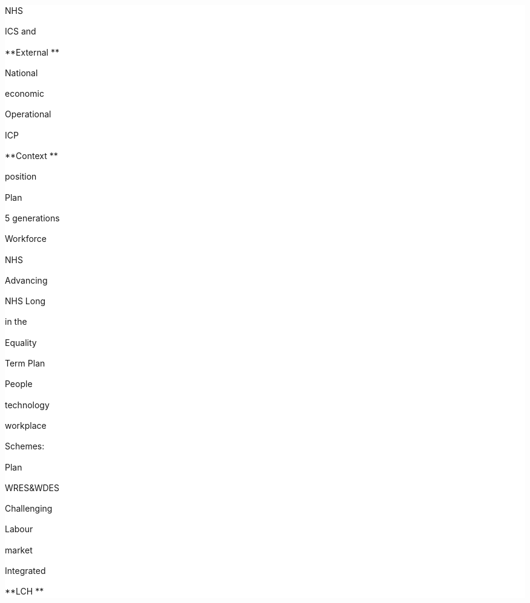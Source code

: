 

NHS 

ICS and 

**External **

National 

economic 

Operational 

ICP 



**Context **

position 

Plan 

5 generations 

Workforce 

NHS 

Advancing 



NHS Long 

in the 

Equality 

Term Plan 

People 

technology 

workplace 

Schemes: 



Plan 

WRES&WDES 

Challenging 

Labour 



market 



Integrated 

**LCH **
